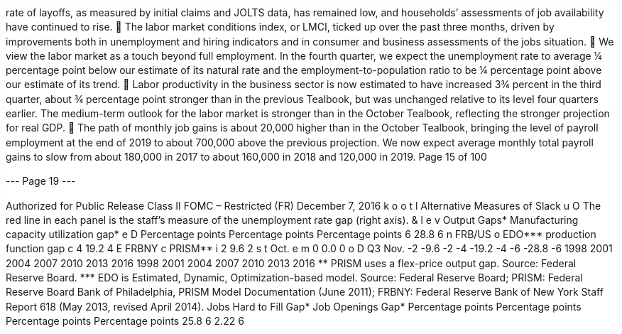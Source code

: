 rate of layoffs, as measured by initial claims and JOLTS data, has remained
low, and households’ assessments of job availability have continued to rise.
 The labor market conditions index, or LMCI, ticked up over the past three
months, driven by improvements both in unemployment and hiring indicators
and in consumer and business assessments of the jobs situation.
 We view the labor market as a touch beyond full employment. In the fourth
quarter, we expect the unemployment rate to average ¼ percentage point
below our estimate of its natural rate and the employment-to-population ratio
to be ¼ percentage point above our estimate of its trend.
 Labor productivity in the business sector is now estimated to have increased
3¾ percent in the third quarter, about ¾ percentage point stronger than in the
previous Tealbook, but was unchanged relative to its level four quarters
earlier.
The medium-term outlook for the labor market is stronger than in the October
Tealbook, reflecting the stronger projection for real GDP.
 The path of monthly job gains is about 20,000 higher than in the October
Tealbook, bringing the level of payroll employment at the end of 2019 to
about 700,000 above the previous projection. We now expect average
monthly total payroll gains to slow from about 180,000 in 2017 to about
160,000 in 2018 and 120,000 in 2019.
Page 15 of 100

--- Page 19 ---

Authorized for Public Release
Class II FOMC – Restricted (FR) December 7, 2016
k
o
o
t l Alternative Measures of Slack
u
O The red line in each panel is the staff’s measure of the unemployment rate gap (right axis).
&
l
e
v Output Gaps* Manufacturing capacity utilization gap*
e
D Percentage points Percentage points Percentage points
6 28.8 6
n FRB/US
o EDO*** production function gap
c 4 19.2 4
E FRBNY
c PRISM**
i 2 9.6 2
s t Oct.
e
m
0 0.0 0
o
D Q3 Nov.
-2 -9.6 -2
-4 -19.2 -4
-6 -28.8 -6
1998 2001 2004 2007 2010 2013 2016 1998 2001 2004 2007 2010 2013 2016
** PRISM uses a flex-price output gap. Source: Federal Reserve Board.
*** EDO is Estimated, Dynamic, Optimization-based model.
Source: Federal Reserve Board; PRISM: Federal Reserve
Board Bank of Philadelphia, PRISM Model Documentation
(June 2011); FRBNY: Federal Reserve Bank of New York Staff
Report 618 (May 2013, revised April 2014).
Jobs Hard to Fill Gap* Job Openings Gap*
Percentage points Percentage points Percentage points Percentage points
25.8 6 2.22 6